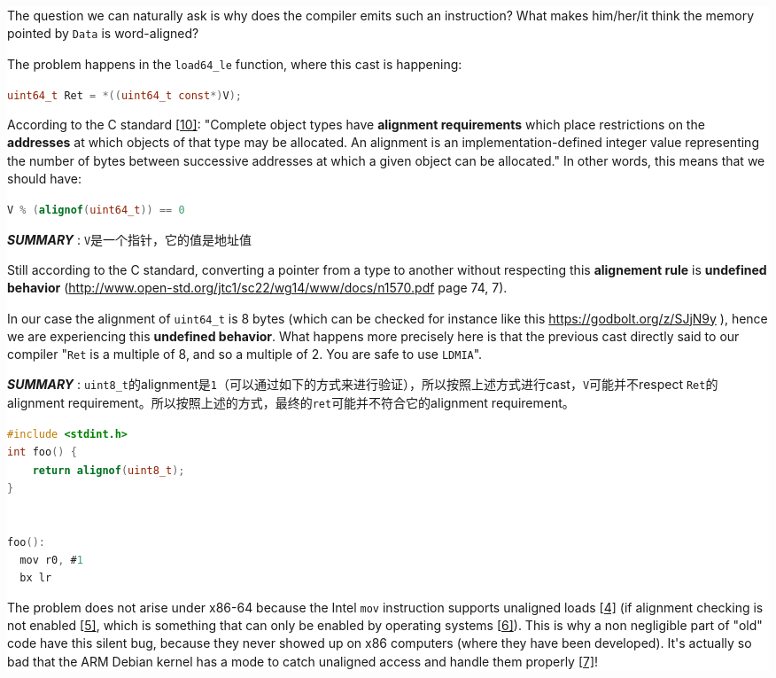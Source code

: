 The question we can naturally ask is why does the compiler emits such an instruction? What makes him/her/it think the memory pointed by `Data` is word-aligned?

The problem happens in the `load64_le` function, where this cast is happening:

```c
uint64_t Ret = *((uint64_t const*)V);
```

According to the C standard [[10\]](https://blog.quarkslab.com/unaligned-accesses-in-cc-what-why-and-solutions-to-do-it-properly.html#id20): "Complete object types have **alignment requirements** which place restrictions on the **addresses** at which objects of that type may be allocated. An alignment is an implementation-defined integer value representing the number of bytes between successive addresses at which a given object can be allocated." In other words, this means that we should have:

```c
V % (alignof(uint64_t)) == 0
```

***SUMMARY*** :  `V`是一个指针，它的值是地址值

Still according to the C standard, converting a pointer from a type to another without respecting this **alignement rule** is **undefined behavior** (http://www.open-std.org/jtc1/sc22/wg14/www/docs/n1570.pdf page 74, 7).

In our case the alignment of `uint64_t` is 8 bytes (which can be checked for instance like this https://godbolt.org/z/SJjN9y ), hence we are experiencing this **undefined behavior**. What happens more precisely here is that the previous cast directly said to our compiler "`Ret` is a multiple of 8, and so a multiple of 2. You are safe to use `LDMIA`".

***SUMMARY*** : `uint8_t`的alignment是`1`（可以通过如下的方式来进行验证），所以按照上述方式进行cast，`V`可能并不respect `Ret`的alignment requirement。所以按照上述的方式，最终的`ret`可能并不符合它的alignment requirement。

```c
#include <stdint.h>
int foo() {
    return alignof(uint8_t);
}


foo():
  mov r0, #1
  bx lr
```



The problem does not arise under x86-64 because the Intel `mov` instruction supports unaligned loads [[4\]](https://blog.quarkslab.com/unaligned-accesses-in-cc-what-why-and-solutions-to-do-it-properly.html#id14) (if alignment checking is not enabled [[5\]](https://blog.quarkslab.com/unaligned-accesses-in-cc-what-why-and-solutions-to-do-it-properly.html#id15), which is something that can only be enabled by operating systems [[6\]](https://blog.quarkslab.com/unaligned-accesses-in-cc-what-why-and-solutions-to-do-it-properly.html#id16)). This is why a non negligible part of "old" code have this silent bug, because they never showed up on x86 computers (where they have been developed). It's actually so bad that the ARM Debian kernel has a mode to catch unaligned access and handle them properly [[7\]](https://blog.quarkslab.com/unaligned-accesses-in-cc-what-why-and-solutions-to-do-it-properly.html#id17)!
